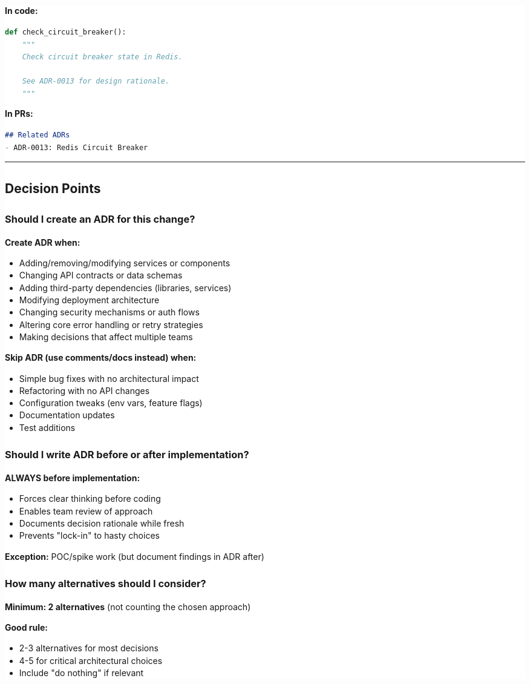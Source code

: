 **In code:**
```python
def check_circuit_breaker():
    """
    Check circuit breaker state in Redis.

    See ADR-0013 for design rationale.
    """
```

**In PRs:**
```markdown
## Related ADRs
- ADR-0013: Redis Circuit Breaker
```

---

## Decision Points

### Should I create an ADR for this change?

**Create ADR when:**
- Adding/removing/modifying services or components
- Changing API contracts or data schemas
- Adding third-party dependencies (libraries, services)
- Modifying deployment architecture
- Changing security mechanisms or auth flows
- Altering core error handling or retry strategies
- Making decisions that affect multiple teams

**Skip ADR (use comments/docs instead) when:**
- Simple bug fixes with no architectural impact
- Refactoring with no API changes
- Configuration tweaks (env vars, feature flags)
- Documentation updates
- Test additions

### Should I write ADR before or after implementation?

**ALWAYS before implementation:**
- Forces clear thinking before coding
- Enables team review of approach
- Documents decision rationale while fresh
- Prevents "lock-in" to hasty choices

**Exception:** POC/spike work (but document findings in ADR after)

### How many alternatives should I consider?

**Minimum: 2 alternatives** (not counting the chosen approach)

**Good rule:**
- 2-3 alternatives for most decisions
- 4-5 for critical architectural choices
- Include "do nothing" if relevant
